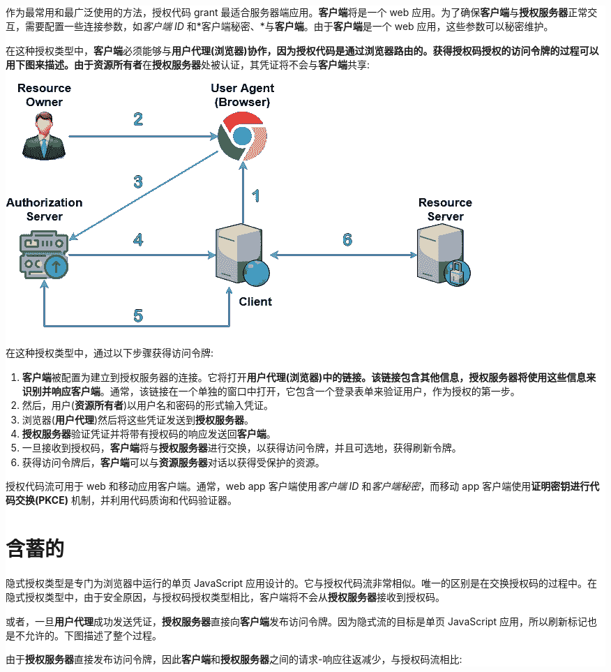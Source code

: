 作为最常用和最广泛使用的方法，授权代码 grant 最适合服务器端应用。**客户端**将是一个 web 应用。为了确保**客户端**与**授权服务器**正常交互，需要配置一些连接参数，如*客户端 ID* 和*客户端秘密、*与**客户端**。由于**客户端**是一个 web 应用，这些参数可以秘密维护。

在这种授权类型中，**客户端**必须能够与**用户代理(浏览器)**协作，因为授权代码是通过浏览器路由的。获得授权码授权的访问令牌的过程可以用下图来描述。由于**资源所有者**在**授权服务器**处被认证，其凭证将不会与**客户端**共享:

![](img/ee105b78-23eb-48c0-a39d-4b34868c9461.png)

在这种授权类型中，通过以下步骤获得访问令牌:

1.  **客户端**被配置为建立到授权服务器的连接。它将打开**用户代理(浏览器)**中的链接。该链接包含其他信息，授权服务器将使用这些信息来识别并响应**客户端**。通常，该链接在一个单独的窗口中打开，它包含一个登录表单来验证用户，作为授权的第一步。
2.  然后，用户(**资源所有者**)以用户名和密码的形式输入凭证。
3.  浏览器(**用户代理**)然后将这些凭证发送到**授权服务器**。
4.  **授权服务器**验证凭证并将带有授权码的响应发送回**客户端**。
5.  一旦接收到授权码，**客户端**将与**授权服务器**进行交换，以获得访问令牌，并且可选地，获得刷新令牌。
6.  获得访问令牌后，**客户端**可以与**资源服务器**对话以获得受保护的资源。

授权代码流可用于 web 和移动应用客户端。通常，web app 客户端使用*客户端 ID* 和*客户端秘密*，而移动 app 客户端使用**证明密钥进行代码交换(PKCE)** 机制，并利用代码质询和代码验证器。

# 含蓄的

隐式授权类型是专门为浏览器中运行的单页 JavaScript 应用设计的。它与授权代码流非常相似。唯一的区别是在交换授权码的过程中。在隐式授权类型中，由于安全原因，与授权码授权类型相比，客户端将不会从**授权服务器**接收到授权码。

或者，一旦**用户代理**成功发送凭证，**授权服务器**直接向**客户端**发布访问令牌。因为隐式流的目标是单页 JavaScript 应用，所以刷新标记也是不允许的。下图描述了整个过程。

由于**授权服务器**直接发布访问令牌，因此**客户端**和**授权服务器**之间的请求-响应往返减少，与授权码流相比:
